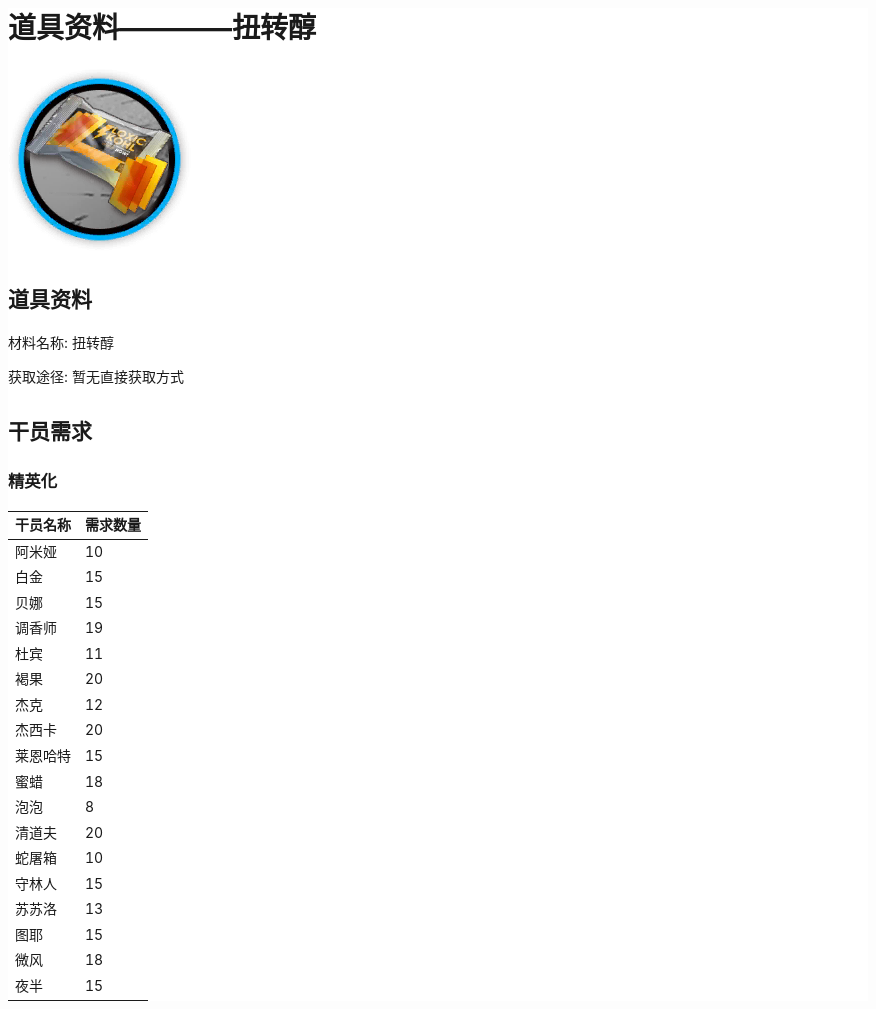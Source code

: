 # 道具资料————扭转醇

![扭转醇](./matIcons/扭转醇.png)

## 道具资料

材料名称: 扭转醇

获取途径: 暂无直接获取方式

## 干员需求

### 精英化
| 干员名称 | 需求数量  |
|---------|-----|
| 阿米娅  |   10  |
| 白金  |   15  |
| 贝娜  |   15  |
| 调香师  |   19  |
| 杜宾  |   11  |
| 褐果  |   20  |
| 杰克  |   12  |
| 杰西卡  |   20  |
| 莱恩哈特  |   15  |
| 蜜蜡  |   18  |
| 泡泡  |   8  |
| 清道夫  |   20  |
| 蛇屠箱  |   10  |
| 守林人  |   15  |
| 苏苏洛  |   13  |
| 图耶  |   15  |
| 微风  |   18  |
| 夜半  |   15  |
